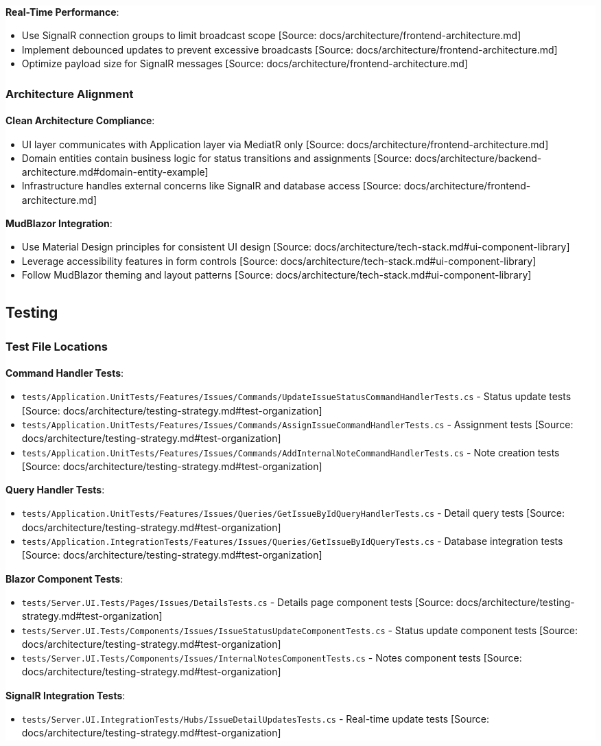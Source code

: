 **Real-Time Performance**:
- Use SignalR connection groups to limit broadcast scope [Source: docs/architecture/frontend-architecture.md]
- Implement debounced updates to prevent excessive broadcasts [Source: docs/architecture/frontend-architecture.md]
- Optimize payload size for SignalR messages [Source: docs/architecture/frontend-architecture.md]

### Architecture Alignment

**Clean Architecture Compliance**:
- UI layer communicates with Application layer via MediatR only [Source: docs/architecture/frontend-architecture.md]
- Domain entities contain business logic for status transitions and assignments [Source: docs/architecture/backend-architecture.md#domain-entity-example]
- Infrastructure handles external concerns like SignalR and database access [Source: docs/architecture/frontend-architecture.md]

**MudBlazor Integration**:
- Use Material Design principles for consistent UI design [Source: docs/architecture/tech-stack.md#ui-component-library]
- Leverage accessibility features in form controls [Source: docs/architecture/tech-stack.md#ui-component-library]
- Follow MudBlazor theming and layout patterns [Source: docs/architecture/tech-stack.md#ui-component-library]

## Testing

### Test File Locations

**Command Handler Tests**:
- `tests/Application.UnitTests/Features/Issues/Commands/UpdateIssueStatusCommandHandlerTests.cs` - Status update tests [Source: docs/architecture/testing-strategy.md#test-organization]
- `tests/Application.UnitTests/Features/Issues/Commands/AssignIssueCommandHandlerTests.cs` - Assignment tests [Source: docs/architecture/testing-strategy.md#test-organization]
- `tests/Application.UnitTests/Features/Issues/Commands/AddInternalNoteCommandHandlerTests.cs` - Note creation tests [Source: docs/architecture/testing-strategy.md#test-organization]

**Query Handler Tests**:
- `tests/Application.UnitTests/Features/Issues/Queries/GetIssueByIdQueryHandlerTests.cs` - Detail query tests [Source: docs/architecture/testing-strategy.md#test-organization]
- `tests/Application.IntegrationTests/Features/Issues/Queries/GetIssueByIdQueryTests.cs` - Database integration tests [Source: docs/architecture/testing-strategy.md#test-organization]

**Blazor Component Tests**:
- `tests/Server.UI.Tests/Pages/Issues/DetailsTests.cs` - Details page component tests [Source: docs/architecture/testing-strategy.md#test-organization]
- `tests/Server.UI.Tests/Components/Issues/IssueStatusUpdateComponentTests.cs` - Status update component tests [Source: docs/architecture/testing-strategy.md#test-organization]
- `tests/Server.UI.Tests/Components/Issues/InternalNotesComponentTests.cs` - Notes component tests [Source: docs/architecture/testing-strategy.md#test-organization]

**SignalR Integration Tests**:
- `tests/Server.UI.IntegrationTests/Hubs/IssueDetailUpdatesTests.cs` - Real-time update tests [Source: docs/architecture/testing-strategy.md#test-organization]
